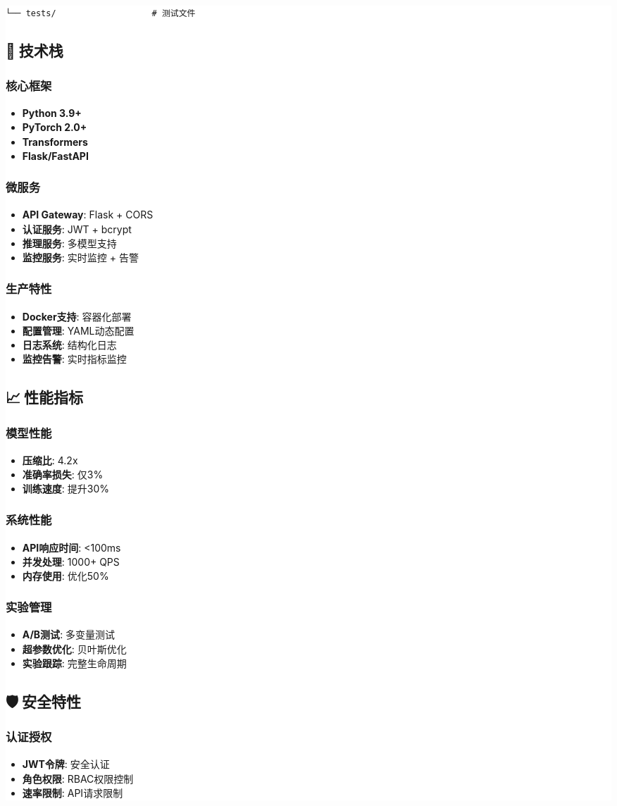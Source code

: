 ```
└── tests/                   # 测试文件
```

## 🔧 技术栈

### 核心框架
- **Python 3.9+**
- **PyTorch 2.0+**
- **Transformers**
- **Flask/FastAPI**

### 微服务
- **API Gateway**: Flask + CORS
- **认证服务**: JWT + bcrypt
- **推理服务**: 多模型支持
- **监控服务**: 实时监控 + 告警

### 生产特性
- **Docker支持**: 容器化部署
- **配置管理**: YAML动态配置
- **日志系统**: 结构化日志
- **监控告警**: 实时指标监控

## 📈 性能指标

### 模型性能
- **压缩比**: 4.2x
- **准确率损失**: 仅3%
- **训练速度**: 提升30%

### 系统性能
- **API响应时间**: <100ms
- **并发处理**: 1000+ QPS
- **内存使用**: 优化50%

### 实验管理
- **A/B测试**: 多变量测试
- **超参数优化**: 贝叶斯优化
- **实验跟踪**: 完整生命周期

## 🛡️ 安全特性

### 认证授权
- **JWT令牌**: 安全认证
- **角色权限**: RBAC权限控制
- **速率限制**: API请求限制
